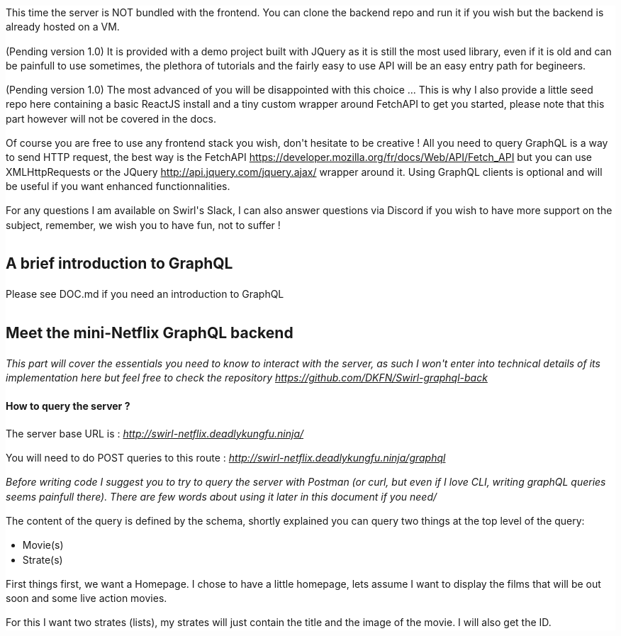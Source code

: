 This time the server is NOT bundled with the frontend. You can clone the backend repo and run it
if you wish but the backend is already hosted on a VM.

(Pending version 1.0)
It is provided with a demo project built with JQuery as it is still the most used library,
even if it is old and can be painfull to use sometimes, the plethora of tutorials and the fairly
easy to use API will be an easy entry path for begineers.

(Pending version 1.0)
The most advanced of you will be disappointed with this choice ... This is why I also provide a little seed 
repo here containing a basic ReactJS install and a tiny custom wrapper around FetchAPI to get you started,
please note that this part however will not be covered in the docs.

Of course you are free to use any frontend stack you wish, don't hesitate to be creative !  All
you need to query GraphQL is a way to send HTTP request, the best way is the FetchAPI https://developer.mozilla.org/fr/docs/Web/API/Fetch_API but
you can use XMLHttpRequests or the JQuery  http://api.jquery.com/jquery.ajax/ wrapper around it. Using GraphQL clients is optional
and will be useful if you want enhanced functionnalities.

For any questions I am available on Swirl's Slack, I can also answer questions via Discord if you
wish to have more support on the subject, remember, we wish you to have fun, not to suffer !

## A brief introduction to GraphQL
Please see DOC.md if you need an introduction to GraphQL

## Meet the mini-Netflix GraphQL backend

*This part will cover the essentials you need to know to interact with the server,
as such I won't enter into technical details of its implementation here but feel free to check the repository https://github.com/DKFN/Swirl-graphql-back*

#### How to query the server ?

The server base URL is : *http://swirl-netflix.deadlykungfu.ninja/*

You will need to do POST queries to this route : *http://swirl-netflix.deadlykungfu.ninja/graphql*

*Before writing code I suggest you to try to query the server with Postman (or curl, but even if I love CLI,
writing graphQL queries seems painfull there). There are few words about using it later in this document if you need/*

The content of the query is defined by the schema, shortly explained you can query two things at the top level of the query:
 - Movie(s)
 - Strate(s) 
 
 First things first, we want a Homepage. I chose to have a little homepage, lets assume I want to
 display the films that will be out soon and some live action movies.
 
 For this I want two strates (lists), my strates will just contain the title and the image of the movie. I will also get the ID.
 